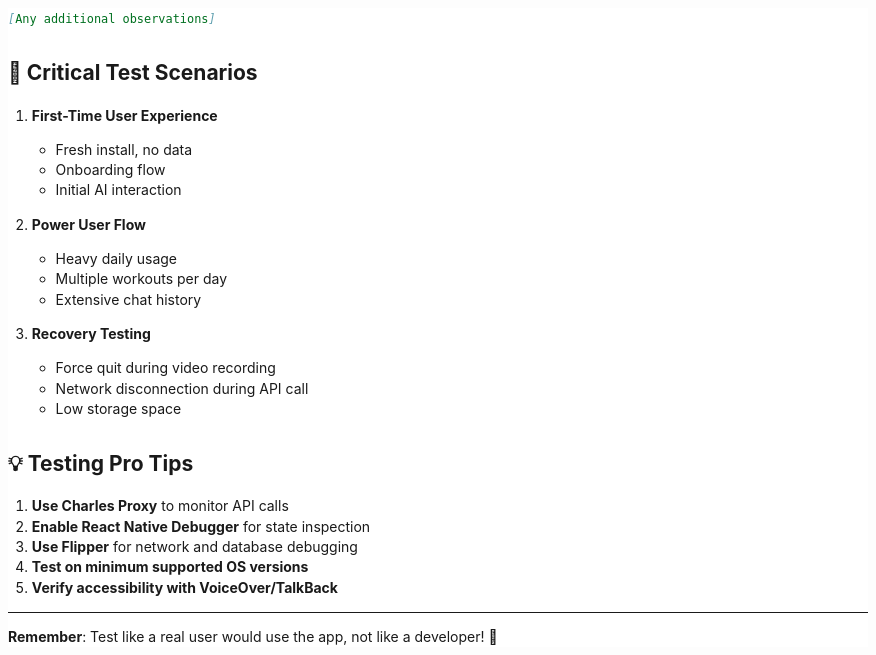 ```markdown
[Any additional observations]
```

## 🚨 Critical Test Scenarios

1. **First-Time User Experience**
   - Fresh install, no data
   - Onboarding flow
   - Initial AI interaction

2. **Power User Flow**
   - Heavy daily usage
   - Multiple workouts per day
   - Extensive chat history

3. **Recovery Testing**
   - Force quit during video recording
   - Network disconnection during API call
   - Low storage space

## 💡 Testing Pro Tips

1. **Use Charles Proxy** to monitor API calls
2. **Enable React Native Debugger** for state inspection
3. **Use Flipper** for network and database debugging
4. **Test on minimum supported OS versions**
5. **Verify accessibility with VoiceOver/TalkBack**

---

**Remember**: Test like a real user would use the app, not like a developer! 🎯